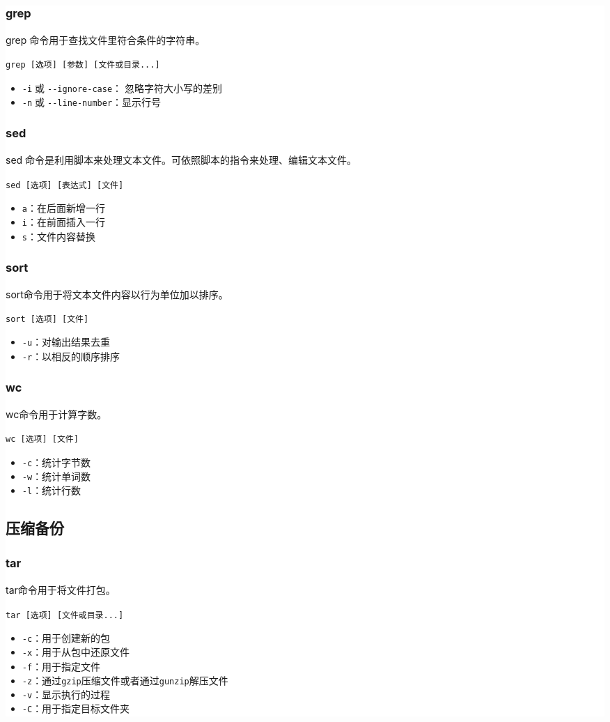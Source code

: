 ### grep

grep 命令用于查找文件里符合条件的字符串。

```
grep [选项] [参数] [文件或目录...]
```

* `-i` 或 `--ignore-case`： 忽略字符大小写的差别
* `-n` 或 `--line-number`：显示行号

### sed

sed 命令是利用脚本来处理文本文件。可依照脚本的指令来处理、编辑文本文件。

```
sed [选项] [表达式] [文件]
```

* `a`：在后面新增一行
* `i`：在前面插入一行
* `s`：文件内容替换

### sort

sort命令用于将文本文件内容以行为单位加以排序。

```
sort [选项] [文件]
```

* `-u`：对输出结果去重
* `-r`：以相反的顺序排序

### wc

wc命令用于计算字数。

```
wc [选项] [文件]
```

* `-c`：统计字节数
* `-w`：统计单词数
* `-l`：统计行数

## 压缩备份

### tar

tar命令用于将文件打包。

```
tar [选项] [文件或目录...]
```

* `-c`：用于创建新的包
* `-x`：用于从包中还原文件
* `-f`：用于指定文件
* `-z`：通过`gzip`压缩文件或者通过`gunzip`解压文件
* `-v`：显示执行的过程
* `-C`：用于指定目标文件夹
